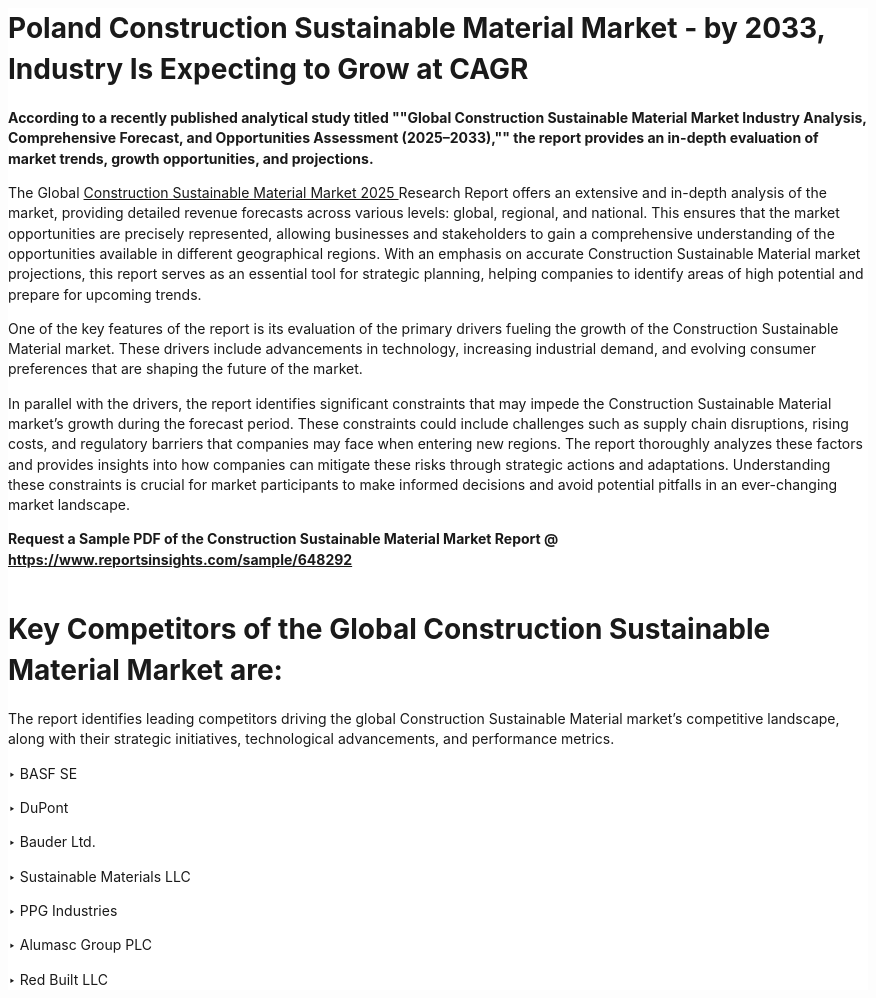 # Poland Construction Sustainable Material Market - by 2033, Industry Is Expecting to Grow at CAGR

<strong>According to a recently published analytical study titled ""Global Construction Sustainable Material Market Industry Analysis, Comprehensive Forecast, and Opportunities Assessment (2025–2033),"" the report provides an in-depth evaluation of market trends, growth opportunities, and projections.</strong>

The Global <a href=https://www.reportsinsights.com/sample/648292>Construction Sustainable Material Market 2025 </a> Research Report offers an extensive and in-depth analysis of the market, providing detailed revenue forecasts across various levels: global, regional, and national. This ensures that the market opportunities are precisely represented, allowing businesses and stakeholders to gain a comprehensive understanding of the opportunities available in different geographical regions. With an emphasis on accurate Construction Sustainable Material market projections, this report serves as an essential tool for strategic planning, helping companies to identify areas of high potential and prepare for upcoming trends.

One of the key features of the report is its evaluation of the primary drivers fueling the growth of the Construction Sustainable Material market. These drivers include advancements in technology, increasing industrial demand, and evolving consumer preferences that are shaping the future of the market. 

In parallel with the drivers, the report identifies significant constraints that may impede the Construction Sustainable Material market’s growth during the forecast period. These constraints could include challenges such as supply chain disruptions, rising costs, and regulatory barriers that companies may face when entering new regions. The report thoroughly analyzes these factors and provides insights into how companies can mitigate these risks through strategic actions and adaptations. Understanding these constraints is crucial for market participants to make informed decisions and avoid potential pitfalls in an ever-changing market landscape.

<strong>Request a Sample PDF of the Construction Sustainable Material Market Report </strong><strong>@<a href=https://www.reportsinsights.com/sample/648292> https://www.reportsinsights.com/sample/648292</a></strong></font>

# <strong>Key Competitors of the Global Construction Sustainable Material Market are:</strong>

The report identifies leading competitors driving the global Construction Sustainable Material market’s competitive landscape, along with their strategic initiatives, technological advancements, and performance metrics.

‣ BASF SE

‣ DuPont

‣ Bauder Ltd.

‣ Sustainable Materials LLC

‣ PPG Industries

‣ Alumasc Group PLC

‣ Red Built LLC
